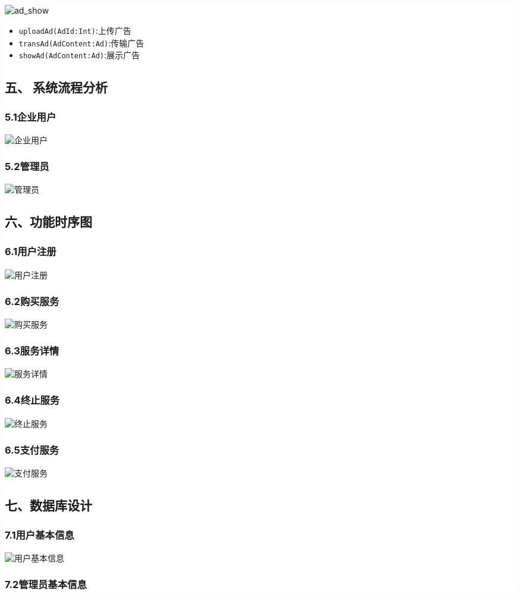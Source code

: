 ![ad_show](/Users/zeyishen/eIAS/Docs/UML设计模型图片/ad_show.png)

- `uploadAd(AdId:Int)`:上传广告
- `transAd(AdContent:Ad)`:传输广告
- `showAd(AdContent:Ad)`:展示广告

## 五、 系统流程分析

### 5.1企业用户

![企业用户](/Users/zeyishen/eIAS/Docs/UML设计模型图片/企业用户.png)

### 5.2管理员

![管理员](/Users/zeyishen/eIAS/Docs/UML设计模型图片/管理员.png)

## 六、功能时序图

### 6.1用户注册

![用户注册](/Users/zeyishen/eIAS/Docs/UML设计模型图片/用户注册.png)

### 6.2购买服务

![购买服务](/Users/zeyishen/eIAS/Docs/UML设计模型图片/购买服务.png)

### 6.3服务详情

![服务详情](/Users/zeyishen/eIAS/Docs/UML设计模型图片/服务详情.png)

### 6.4终止服务

![终止服务](/Users/zeyishen/eIAS/Docs/UML设计模型图片/终止服务.png)

### 6.5支付服务

![支付服务](/Users/zeyishen/eIAS/Docs/UML设计模型图片/支付服务.png)

## 七、数据库设计

### 7.1用户基本信息

![用户基本信息](/Users/zeyishen/eIAS/Docs/UML设计模型图片/用户基本信息.png)

### 7.2管理员基本信息
